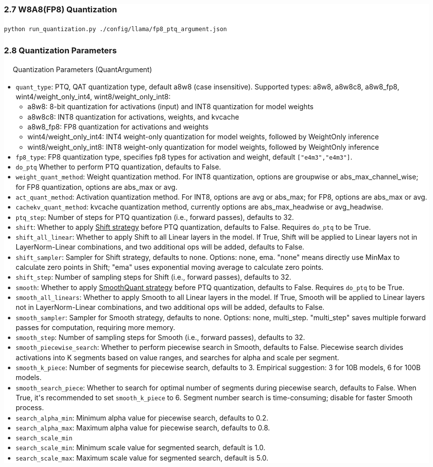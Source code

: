 ### 2.7 W8A8(FP8) Quantization

```shell
python run_quantization.py ./config/llama/fp8_ptq_argument.json
```

### 2.8 Quantization Parameters

<summary>&emsp; Quantization Parameters (QuantArgument)</summary>

<div>

- `quant_type`: PTQ, QAT quantization type, default a8w8 (case insensitive). Supported types: a8w8, a8w8c8, a8w8_fp8, wint4/weight_only_int4, wint8/weight_only_int8:
    - a8w8: 8-bit quantization for activations (input) and INT8 quantization for model weights
    - a8w8c8: INT8 quantization for activations, weights, and kvcache
    - a8w8_fp8: FP8 quantization for activations and weights
    - wint4/weight_only_int4: INT4 weight-only quantization for model weights, followed by WeightOnly inference
    - wint8/weight_only_int8: INT8 weight-only quantization for model weights, followed by WeightOnly inference
- `fp8_type`: FP8 quantization type, specifies fp8 types for activation and weight, default `["e4m3","e4m3"]`.
- `do_ptq`
Whether to perform PTQ quantization, defaults to False.
- `weight_quant_method`: Weight quantization method. For INT8 quantization, options are groupwise or abs_max_channel_wise; for FP8 quantization, options are abs_max or avg.
- `act_quant_method`: Activation quantization method. For INT8, options are avg or abs_max; for FP8, options are abs_max or avg.
- `cachekv_quant_method`: kvcache quantization method, currently options are abs_max_headwise or avg_headwise.
- `ptq_step`: Number of steps for PTQ quantization (i.e., forward passes), defaults to 32.
- `shift`: Whether to apply [Shift strategy](https://arxiv.org/abs/2304.09145) before PTQ quantization, defaults to False. Requires `do_ptq` to be True.
- `shift_all_linear`: Whether to apply Shift to all Linear layers in the model. If True, Shift will be applied to Linear layers not in LayerNorm-Linear combinations, and two additional ops will be added, defaults to False.
- `shift_sampler`: Sampler for Shift strategy, defaults to none. Options: none, ema. "none" means directly use MinMax to calculate zero points in Shift; "ema" uses exponential moving average to calculate zero points.
- `shift_step`: Number of sampling steps for Shift (i.e., forward passes), defaults to 32.
- `smooth`: Whether to apply [SmoothQuant strategy](https://arxiv.org/abs/2211.10438) before PTQ quantization, defaults to False. Requires `do_ptq` to be True.
- `smooth_all_linears`: Whether to apply Smooth to all Linear layers in the model. If True, Smooth will be applied to Linear layers not in LayerNorm-Linear combinations, and two additional ops will be added, defaults to False.
- `smooth_sampler`: Sampler for Smooth strategy, defaults to none. Options: none, multi_step. "multi_step" saves multiple forward passes for computation, requiring more memory.
- `smooth_step`: Number of sampling steps for Smooth (i.e., forward passes), defaults to 32.
- `smooth_piecewise_search`: Whether to perform piecewise search in Smooth, defaults to False. Piecewise search divides activations into K segments based on value ranges, and searches for alpha and scale per segment.
- `smooth_k_piece`: Number of segments for piecewise search, defaults to 3. Empirical suggestion: 3 for 10B models, 6 for 100B models.
- `smooth_search_piece`: Whether to search for optimal number of segments during piecewise search, defaults to False. When True, it's recommended to set `smooth_k_piece` to 6. Segment number search is time-consuming; disable for faster Smooth process.
- `search_alpha_min`: Minimum alpha value for piecewise search, defaults to 0.2.
- `search_alpha_max`: Maximum alpha value for piecewise search, defaults to 0.8.
- `search_scale_min`
- `search_scale_min`: Minimum scale value for segmented search, default is 1.0.
- `search_scale_max`: Maximum scale value for segmented search, default is 5.0.